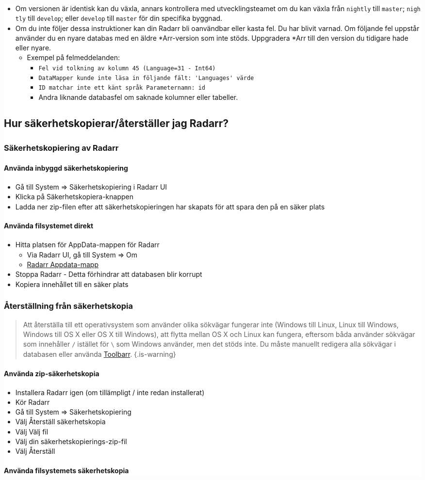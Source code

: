 - Om versionen är identisk kan du växla, annars kontrollera med utvecklingsteamet om du kan växla från `nightly` till `master`; `nightly` till `develop`; eller `develop` till `master` för din specifika byggnad.
- Om du inte följer dessa instruktioner kan din Radarr bli oanvändbar eller kasta fel. Du har blivit varnad. Om följande fel uppstår använder du en nyare databas med en äldre \*Arr-version som inte stöds. Uppgradera \*Arr till den version du tidigare hade eller nyare.
  - Exempel på felmeddelanden:
    - `Fel vid tolkning av kolumn 45 (Language=31 - Int64)`
    - `DataMapper kunde inte läsa in följande fält: 'Languages' värde`
    - `ID matchar inte ett känt språk Parameternamn: id`
    - Andra liknande databasfel om saknade kolumner eller tabeller.

## Hur säkerhetskopierar/återställer jag Radarr?

### Säkerhetskopiering av Radarr

#### Använda inbyggd säkerhetskopiering

- Gå till System => Säkerhetskopiering i Radarr UI
- Klicka på Säkerhetskopiera-knappen
- Ladda ner zip-filen efter att säkerhetskopieringen har skapats för att spara den på en säker plats

#### Använda filsystemet direkt

- Hitta platsen för AppData-mappen för Radarr
  - Via Radarr UI, gå till System => Om
  - [Radarr Appdata-mapp](/radarr/appdata-directory)
- Stoppa Radarr - Detta förhindrar att databasen blir korrupt
- Kopiera innehållet till en säker plats

### Återställning från säkerhetskopia

> Att återställa till ett operativsystem som använder olika sökvägar fungerar inte (Windows till Linux, Linux till Windows, Windows till OS X eller OS X till Windows), att flytta mellan OS X och Linux kan fungera, eftersom båda använder sökvägar som innehåller `/` istället för `\` som Windows använder, men det stöds inte. Du måste manuellt redigera alla sökvägar i databasen eller använda [Toolbarr](https://github.com/Notifiarr/toolbarr).
{.is-warning}

#### Använda zip-säkerhetskopia

- Installera Radarr igen (om tillämpligt / inte redan installerat)
- Kör Radarr
- Gå till System => Säkerhetskopiering
- Välj Återställ säkerhetskopia
- Välj Välj fil
- Välj din säkerhetskopierings-zip-fil
- Välj Återställ

#### Använda filsystemets säkerhetskopia
